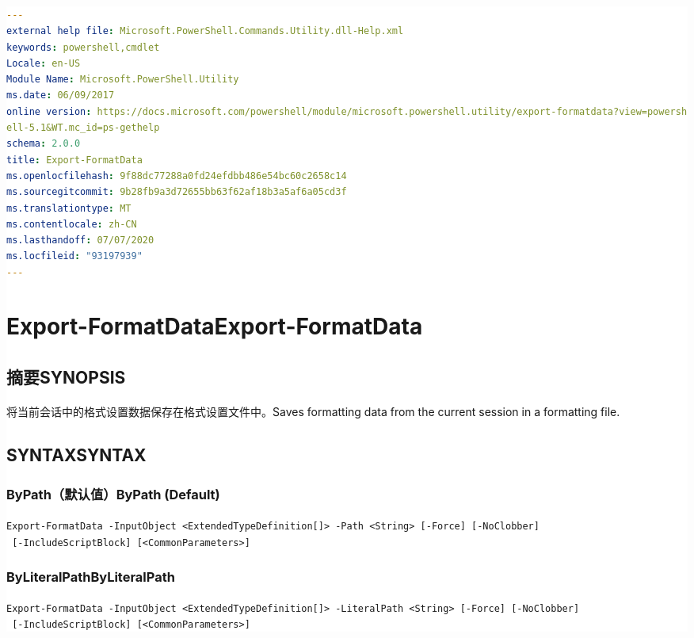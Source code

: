 ```yaml
---
external help file: Microsoft.PowerShell.Commands.Utility.dll-Help.xml
keywords: powershell,cmdlet
Locale: en-US
Module Name: Microsoft.PowerShell.Utility
ms.date: 06/09/2017
online version: https://docs.microsoft.com/powershell/module/microsoft.powershell.utility/export-formatdata?view=powershell-5.1&WT.mc_id=ps-gethelp
schema: 2.0.0
title: Export-FormatData
ms.openlocfilehash: 9f88dc77288a0fd24efdbb486e54bc60c2658c14
ms.sourcegitcommit: 9b28fb9a3d72655bb63f62af18b3a5af6a05cd3f
ms.translationtype: MT
ms.contentlocale: zh-CN
ms.lasthandoff: 07/07/2020
ms.locfileid: "93197939"
---
```

# <span data-ttu-id="b2c25-103">Export-FormatData</span><span class="sxs-lookup"><span data-stu-id="b2c25-103">Export-FormatData</span></span>

## <span data-ttu-id="b2c25-104">摘要</span><span class="sxs-lookup"><span data-stu-id="b2c25-104">SYNOPSIS</span></span>
<span data-ttu-id="b2c25-105">将当前会话中的格式设置数据保存在格式设置文件中。</span><span class="sxs-lookup"><span data-stu-id="b2c25-105">Saves formatting data from the current session in a formatting file.</span></span>

## <span data-ttu-id="b2c25-106">SYNTAX</span><span class="sxs-lookup"><span data-stu-id="b2c25-106">SYNTAX</span></span>

### <span data-ttu-id="b2c25-107">ByPath（默认值）</span><span class="sxs-lookup"><span data-stu-id="b2c25-107">ByPath (Default)</span></span>

```
Export-FormatData -InputObject <ExtendedTypeDefinition[]> -Path <String> [-Force] [-NoClobber]
 [-IncludeScriptBlock] [<CommonParameters>]
```

### <span data-ttu-id="b2c25-108">ByLiteralPath</span><span class="sxs-lookup"><span data-stu-id="b2c25-108">ByLiteralPath</span></span>

```
Export-FormatData -InputObject <ExtendedTypeDefinition[]> -LiteralPath <String> [-Force] [-NoClobber]
 [-IncludeScriptBlock] [<CommonParameters>]
```
